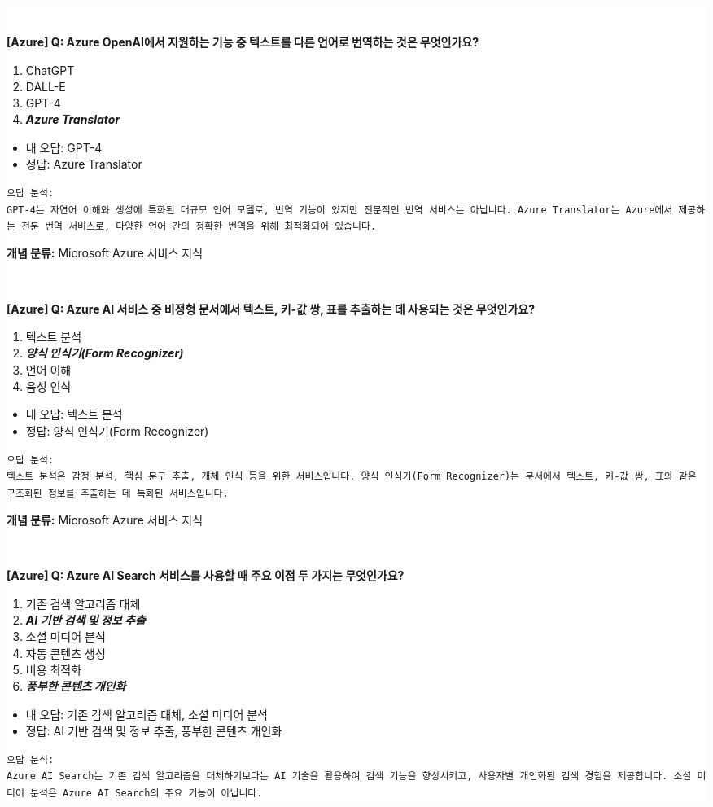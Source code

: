 <br>

**[Azure] Q: Azure OpenAI에서 지원하는 기능 중 텍스트를 다른 언어로 번역하는 것은 무엇인가요?**

1. ChatGPT
2. DALL-E
3. GPT-4
4. ***Azure Translator***

- 내 오답: GPT-4
- 정답: Azure Translator

```
오답 분석:
GPT-4는 자연어 이해와 생성에 특화된 대규모 언어 모델로, 번역 기능이 있지만 전문적인 번역 서비스는 아닙니다. Azure Translator는 Azure에서 제공하는 전문 번역 서비스로, 다양한 언어 간의 정확한 번역을 위해 최적화되어 있습니다.
```

**개념 분류:** Microsoft Azure 서비스 지식

<br>

**[Azure] Q: Azure AI 서비스 중 비정형 문서에서 텍스트, 키-값 쌍, 표를 추출하는 데 사용되는 것은 무엇인가요?**

1. 텍스트 분석
2. ***양식 인식기(Form Recognizer)***
3. 언어 이해
4. 음성 인식

- 내 오답: 텍스트 분석
- 정답: 양식 인식기(Form Recognizer)

```
오답 분석:
텍스트 분석은 감정 분석, 핵심 문구 추출, 개체 인식 등을 위한 서비스입니다. 양식 인식기(Form Recognizer)는 문서에서 텍스트, 키-값 쌍, 표와 같은 구조화된 정보를 추출하는 데 특화된 서비스입니다.
```

**개념 분류:** Microsoft Azure 서비스 지식

<br>

**[Azure] Q: Azure AI Search 서비스를 사용할 때 주요 이점 두 가지는 무엇인가요?**

1. 기존 검색 알고리즘 대체
2. ***AI 기반 검색 및 정보 추출***
3. 소셜 미디어 분석
4. 자동 콘텐츠 생성
5. 비용 최적화
6. ***풍부한 콘텐츠 개인화***

- 내 오답: 기존 검색 알고리즘 대체, 소셜 미디어 분석
- 정답: AI 기반 검색 및 정보 추출, 풍부한 콘텐츠 개인화

```
오답 분석:
Azure AI Search는 기존 검색 알고리즘을 대체하기보다는 AI 기술을 활용하여 검색 기능을 향상시키고, 사용자별 개인화된 검색 경험을 제공합니다. 소셜 미디어 분석은 Azure AI Search의 주요 기능이 아닙니다.
```
